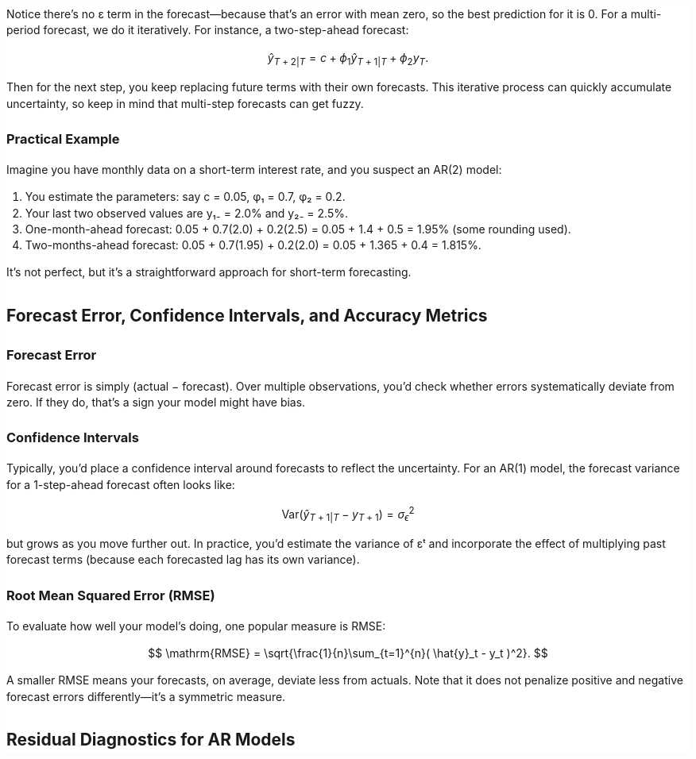 Notice there’s no ε term in the forecast—because that’s an error with mean zero, so the best prediction for it is 0. For a multi-period forecast, we do it iteratively. For instance, a two-step-ahead forecast:

$$
\hat{y}_{T+2|T} = c + \phi_{1} \hat{y}_{T+1|T} + \phi_{2} y_{T}.
$$

Then for the next step, you keep replacing future terms with their own forecasts. This iterative process can quickly accumulate uncertainty, so keep in mind that multi-step forecasts can get fuzzy.

### Practical Example

Imagine you have monthly data on a short-term interest rate, and you suspect an AR(2) model:

1. You estimate the parameters: say c = 0.05, φ₁ = 0.7, φ₂ = 0.2.  
2. Your last two observed values are y₁₋ = 2.0% and y₂₋ = 2.5%.  
3. One-month-ahead forecast: 0.05 + 0.7(2.0) + 0.2(2.5) = 0.05 + 1.4 + 0.5 = 1.95% (some rounding used).  
4. Two-months-ahead forecast: 0.05 + 0.7(1.95) + 0.2(2.0) = 0.05 + 1.365 + 0.4 = 1.815%.  

It’s not perfect, but it’s a straightforward approach for short-term forecasting.

## Forecast Error, Confidence Intervals, and Accuracy Metrics

### Forecast Error

Forecast error is simply (actual − forecast). Over multiple observations, you’d check whether errors systematically deviate from zero. If they do, that’s a sign your model might have bias.

### Confidence Intervals

Typically, you’d place a confidence interval around forecasts to reflect the uncertainty. For an AR(1) model, the forecast variance for a 1-step-ahead forecast often looks like:

$$
\mathrm{Var}(\hat{y}_{T+1|T} - y_{T+1}) = \sigma_{\epsilon}^2
$$

but grows as you move further out. In practice, you’d estimate the variance of εᵗ and incorporate the effect of multiplying past forecast terms (because each forecasted lag has its own variance).

### Root Mean Squared Error (RMSE)

To evaluate how well your model’s doing, one popular measure is RMSE:

$$
\mathrm{RMSE} = \sqrt{\frac{1}{n}\sum_{t=1}^{n}( \hat{y}_t - y_t )^2}.
$$

A smaller RMSE means your forecasts, on average, deviate less from actuals. Note that it does not penalize positive and negative forecast errors differently—it’s a symmetric measure.

## Residual Diagnostics for AR Models
